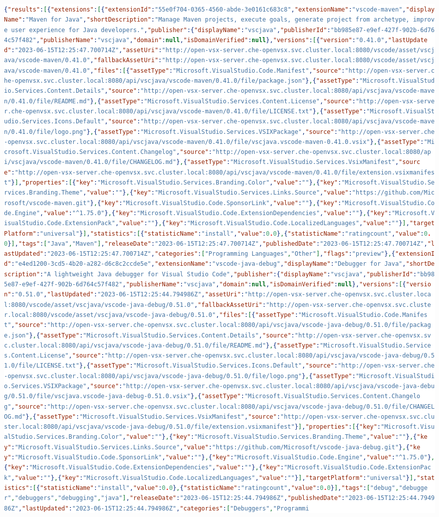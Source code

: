 ```json
{"results":[{"extensions":[{"extensionId":"55e0f704-0365-4560-abde-3e0161c683c8","extensionName":"vscode-maven","displayName":"Maven for Java","shortDescription":"Manage Maven projects, execute goals, generate project from archetype, improve user experience for Java developers.","publisher":{"displayName":"vscjava","publisherId":"bb985e87-e9ef-427f-902b-6d764c57f482","publisherName":"vscjava","domain":null,"isDomainVerified":null},"versions":[{"version":"0.41.0","lastUpdated":"2023-06-15T12:25:47.700714Z","assetUri":"http://open-vsx-server.che-openvsx.svc.cluster.local:8080/vscode/asset/vscjava/vscode-maven/0.41.0","fallbackAssetUri":"http://open-vsx-server.che-openvsx.svc.cluster.local:8080/vscode/asset/vscjava/vscode-maven/0.41.0","files":[{"assetType":"Microsoft.VisualStudio.Code.Manifest","source":"http://open-vsx-server.che-openvsx.svc.cluster.local:8080/api/vscjava/vscode-maven/0.41.0/file/package.json"},{"assetType":"Microsoft.VisualStudio.Services.Content.Details","source":"http://open-vsx-server.che-openvsx.svc.cluster.local:8080/api/vscjava/vscode-maven/0.41.0/file/README.md"},{"assetType":"Microsoft.VisualStudio.Services.Content.License","source":"http://open-vsx-server.che-openvsx.svc.cluster.local:8080/api/vscjava/vscode-maven/0.41.0/file/LICENSE.txt"},{"assetType":"Microsoft.VisualStudio.Services.Icons.Default","source":"http://open-vsx-server.che-openvsx.svc.cluster.local:8080/api/vscjava/vscode-maven/0.41.0/file/logo.png"},{"assetType":"Microsoft.VisualStudio.Services.VSIXPackage","source":"http://open-vsx-server.che-openvsx.svc.cluster.local:8080/api/vscjava/vscode-maven/0.41.0/file/vscjava.vscode-maven-0.41.0.vsix"},{"assetType":"Microsoft.VisualStudio.Services.Content.Changelog","source":"http://open-vsx-server.che-openvsx.svc.cluster.local:8080/api/vscjava/vscode-maven/0.41.0/file/CHANGELOG.md"},{"assetType":"Microsoft.VisualStudio.Services.VsixManifest","source":"http://open-vsx-server.che-openvsx.svc.cluster.local:8080/api/vscjava/vscode-maven/0.41.0/file/extension.vsixmanifest"}],"properties":[{"key":"Microsoft.VisualStudio.Services.Branding.Color","value":""},{"key":"Microsoft.VisualStudio.Services.Branding.Theme","value":""},{"key":"Microsoft.VisualStudio.Services.Links.Source","value":"https://github.com/Microsoft/vscode-maven.git"},{"key":"Microsoft.VisualStudio.Code.SponsorLink","value":""},{"key":"Microsoft.VisualStudio.Code.Engine","value":"^1.75.0"},{"key":"Microsoft.VisualStudio.Code.ExtensionDependencies","value":""},{"key":"Microsoft.VisualStudio.Code.ExtensionPack","value":""},{"key":"Microsoft.VisualStudio.Code.LocalizedLanguages","value":""}],"targetPlatform":"universal"}],"statistics":[{"statisticName":"install","value":0.0},{"statisticName":"ratingcount","value":0.0}],"tags":["Java","Maven"],"releaseDate":"2023-06-15T12:25:47.700714Z","publishedDate":"2023-06-15T12:25:47.700714Z","lastUpdated":"2023-06-15T12:25:47.700714Z","categories":["Programming Languages","Other"],"flags":"preview"},{"extensionId":"e4ed1200-3cd5-4b20-a282-d6c8c2ccde5e","extensionName":"vscode-java-debug","displayName":"Debugger for Java","shortDescription":"A lightweight Java debugger for Visual Studio Code","publisher":{"displayName":"vscjava","publisherId":"bb985e87-e9ef-427f-902b-6d764c57f482","publisherName":"vscjava","domain":null,"isDomainVerified":null},"versions":[{"version":"0.51.0","lastUpdated":"2023-06-15T12:25:44.794986Z","assetUri":"http://open-vsx-server.che-openvsx.svc.cluster.local:8080/vscode/asset/vscjava/vscode-java-debug/0.51.0","fallbackAssetUri":"http://open-vsx-server.che-openvsx.svc.cluster.local:8080/vscode/asset/vscjava/vscode-java-debug/0.51.0","files":[{"assetType":"Microsoft.VisualStudio.Code.Manifest","source":"http://open-vsx-server.che-openvsx.svc.cluster.local:8080/api/vscjava/vscode-java-debug/0.51.0/file/package.json"},{"assetType":"Microsoft.VisualStudio.Services.Content.Details","source":"http://open-vsx-server.che-openvsx.svc.cluster.local:8080/api/vscjava/vscode-java-debug/0.51.0/file/README.md"},{"assetType":"Microsoft.VisualStudio.Services.Content.License","source":"http://open-vsx-server.che-openvsx.svc.cluster.local:8080/api/vscjava/vscode-java-debug/0.51.0/file/LICENSE.txt"},{"assetType":"Microsoft.VisualStudio.Services.Icons.Default","source":"http://open-vsx-server.che-openvsx.svc.cluster.local:8080/api/vscjava/vscode-java-debug/0.51.0/file/logo.png"},{"assetType":"Microsoft.VisualStudio.Services.VSIXPackage","source":"http://open-vsx-server.che-openvsx.svc.cluster.local:8080/api/vscjava/vscode-java-debug/0.51.0/file/vscjava.vscode-java-debug-0.51.0.vsix"},{"assetType":"Microsoft.VisualStudio.Services.Content.Changelog","source":"http://open-vsx-server.che-openvsx.svc.cluster.local:8080/api/vscjava/vscode-java-debug/0.51.0/file/CHANGELOG.md"},{"assetType":"Microsoft.VisualStudio.Services.VsixManifest","source":"http://open-vsx-server.che-openvsx.svc.cluster.local:8080/api/vscjava/vscode-java-debug/0.51.0/file/extension.vsixmanifest"}],"properties":[{"key":"Microsoft.VisualStudio.Services.Branding.Color","value":""},{"key":"Microsoft.VisualStudio.Services.Branding.Theme","value":""},{"key":"Microsoft.VisualStudio.Services.Links.Source","value":"https://github.com/Microsoft/vscode-java-debug.git"},{"key":"Microsoft.VisualStudio.Code.SponsorLink","value":""},{"key":"Microsoft.VisualStudio.Code.Engine","value":"^1.75.0"},{"key":"Microsoft.VisualStudio.Code.ExtensionDependencies","value":""},{"key":"Microsoft.VisualStudio.Code.ExtensionPack","value":""},{"key":"Microsoft.VisualStudio.Code.LocalizedLanguages","value":""}],"targetPlatform":"universal"}],"statistics":[{"statisticName":"install","value":0.0},{"statisticName":"ratingcount","value":0.0}],"tags":["debug","debugger","debuggers","debugging","java"],"releaseDate":"2023-06-15T12:25:44.794986Z","publishedDate":"2023-06-15T12:25:44.794986Z","lastUpdated":"2023-06-15T12:25:44.794986Z","categories":["Debuggers","Programmi
```